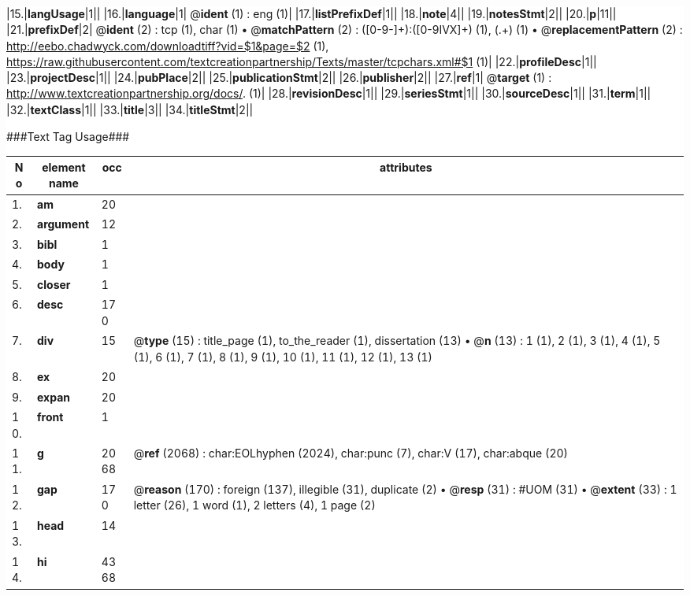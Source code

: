 |15.|__langUsage__|1||
|16.|__language__|1| @__ident__ (1) : eng (1)|
|17.|__listPrefixDef__|1||
|18.|__note__|4||
|19.|__notesStmt__|2||
|20.|__p__|11||
|21.|__prefixDef__|2| @__ident__ (2) : tcp (1), char (1)  •  @__matchPattern__ (2) : ([0-9\-]+):([0-9IVX]+) (1), (.+) (1)  •  @__replacementPattern__ (2) : http://eebo.chadwyck.com/downloadtiff?vid=$1&page=$2 (1), https://raw.githubusercontent.com/textcreationpartnership/Texts/master/tcpchars.xml#$1 (1)|
|22.|__profileDesc__|1||
|23.|__projectDesc__|1||
|24.|__pubPlace__|2||
|25.|__publicationStmt__|2||
|26.|__publisher__|2||
|27.|__ref__|1| @__target__ (1) : http://www.textcreationpartnership.org/docs/. (1)|
|28.|__revisionDesc__|1||
|29.|__seriesStmt__|1||
|30.|__sourceDesc__|1||
|31.|__term__|1||
|32.|__textClass__|1||
|33.|__title__|3||
|34.|__titleStmt__|2||


###Text Tag Usage###

|No|element name|occ|attributes|
|---|---|---|---|
|1.|__am__|20||
|2.|__argument__|12||
|3.|__bibl__|1||
|4.|__body__|1||
|5.|__closer__|1||
|6.|__desc__|170||
|7.|__div__|15| @__type__ (15) : title_page (1), to_the_reader (1), dissertation (13)  •  @__n__ (13) : 1 (1), 2 (1), 3 (1), 4 (1), 5 (1), 6 (1), 7 (1), 8 (1), 9 (1), 10 (1), 11 (1), 12 (1), 13 (1)|
|8.|__ex__|20||
|9.|__expan__|20||
|10.|__front__|1||
|11.|__g__|2068| @__ref__ (2068) : char:EOLhyphen (2024), char:punc (7), char:V (17), char:abque (20)|
|12.|__gap__|170| @__reason__ (170) : foreign (137), illegible (31), duplicate (2)  •  @__resp__ (31) : #UOM (31)  •  @__extent__ (33) : 1 letter (26), 1 word (1), 2 letters (4), 1 page (2)|
|13.|__head__|14||
|14.|__hi__|4368||